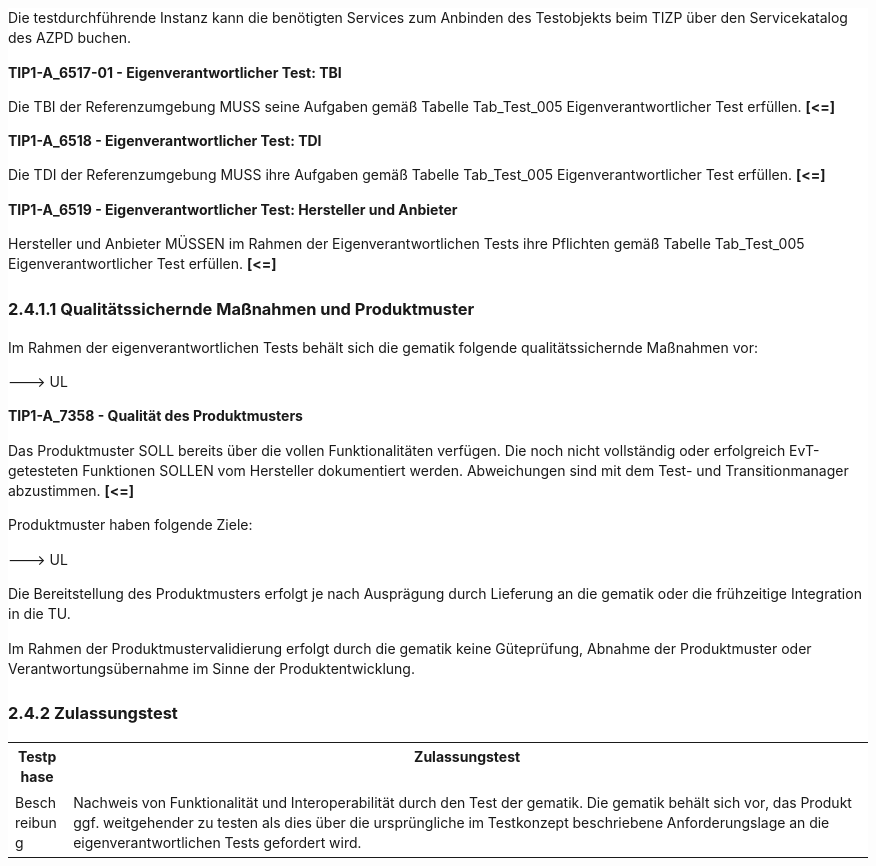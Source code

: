 </td></tr></table>

Die testdurchführende Instanz kann die benötigten Services zum Anbinden des
Testobjekts beim TIZP über den Servicekatalog des AZPD buchen.

**TIP1-A_6517-01 - Eigenverantwortlicher Test: TBI**

Die TBI der Referenzumgebung MUSS seine Aufgaben gemäß Tabelle Tab_Test_005
Eigenverantwortlicher Test erfüllen. **[\<=]**

**TIP1-A_6518 - Eigenverantwortlicher Test: TDI**

Die TDI der Referenzumgebung MUSS ihre Aufgaben gemäß Tabelle Tab_Test_005
Eigenverantwortlicher Test erfüllen. **[\<=]**

**TIP1-A_6519 - Eigenverantwortlicher Test: Hersteller und Anbieter**

Hersteller und Anbieter MÜSSEN im Rahmen der Eigenverantwortlichen Tests ihre
Pflichten gemäß Tabelle Tab_Test_005 Eigenverantwortlicher Test erfüllen.
**[\<=]**

### 2.4.1.1 Qualitätssichernde Maßnahmen und Produktmuster

Im Rahmen der eigenverantwortlichen Tests behält sich die gematik folgende
qualitätssichernde Maßnahmen vor:

 ---> UL

**TIP1-A_7358 - Qualität des Produktmusters**

Das Produktmuster SOLL bereits über die vollen Funktionalitäten verfügen. Die
noch nicht vollständig oder erfolgreich EvT-getesteten Funktionen SOLLEN vom
Hersteller dokumentiert werden. Abweichungen sind mit dem Test- und
Transitionmanager abzustimmen. **[\<=]**

Produktmuster haben folgende Ziele:

 ---> UL

Die Bereitstellung des Produktmusters erfolgt je nach Ausprägung durch
Lieferung an die gematik oder die frühzeitige Integration in die TU.

Im Rahmen der Produktmustervalidierung erfolgt durch die gematik keine
Güteprüfung, Abnahme der Produktmuster oder Verantwortungsübernahme im Sinne
der Produktentwicklung.

### 2.4.2 Zulassungstest

<table><tr><th>
Testphase

</th><th>
Zulassungstest

</th></tr><tr><td>
Beschreibung

</td><td>
Nachweis von Funktionalität und Interoperabilität durch den Test der gematik.
Die gematik behält sich vor, das Produkt ggf. weitgehender zu testen als dies
über die ursprüngliche im Testkonzept beschriebene Anforderungslage an die
eigenverantwortlichen Tests gefordert wird.
